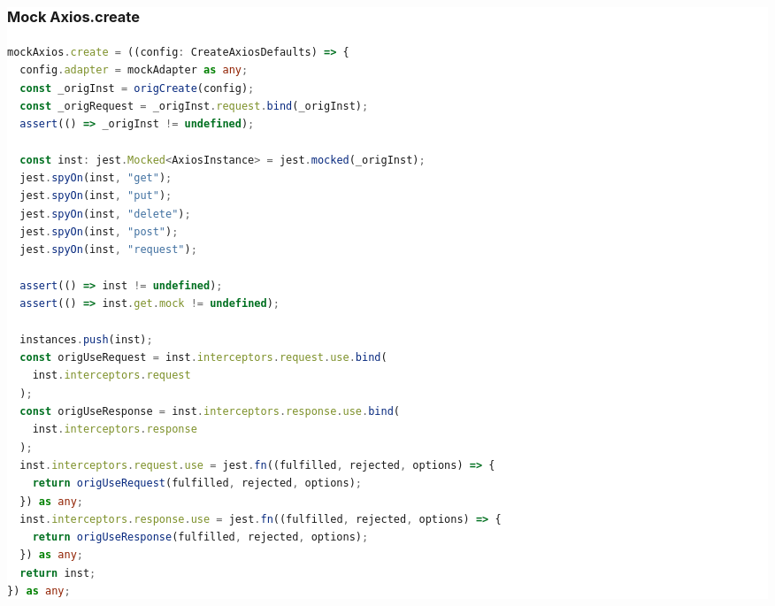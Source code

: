 ### Mock Axios.create
```ts
mockAxios.create = ((config: CreateAxiosDefaults) => {
  config.adapter = mockAdapter as any;
  const _origInst = origCreate(config);
  const _origRequest = _origInst.request.bind(_origInst);
  assert(() => _origInst != undefined);

  const inst: jest.Mocked<AxiosInstance> = jest.mocked(_origInst);
  jest.spyOn(inst, "get");
  jest.spyOn(inst, "put");
  jest.spyOn(inst, "delete");
  jest.spyOn(inst, "post");
  jest.spyOn(inst, "request");

  assert(() => inst != undefined);
  assert(() => inst.get.mock != undefined);

  instances.push(inst);
  const origUseRequest = inst.interceptors.request.use.bind(
    inst.interceptors.request
  );
  const origUseResponse = inst.interceptors.response.use.bind(
    inst.interceptors.response
  );
  inst.interceptors.request.use = jest.fn((fulfilled, rejected, options) => {
    return origUseRequest(fulfilled, rejected, options);
  }) as any;
  inst.interceptors.response.use = jest.fn((fulfilled, rejected, options) => {
    return origUseResponse(fulfilled, rejected, options);
  }) as any;
  return inst;
}) as any;
```